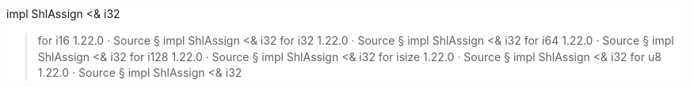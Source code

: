 impl
ShlAssign
<&
i32
> for
i16
1.22.0
·
Source
§
impl
ShlAssign
<&
i32
> for
i32
1.22.0
·
Source
§
impl
ShlAssign
<&
i32
> for
i64
1.22.0
·
Source
§
impl
ShlAssign
<&
i32
> for
i128
1.22.0
·
Source
§
impl
ShlAssign
<&
i32
> for
isize
1.22.0
·
Source
§
impl
ShlAssign
<&
i32
> for
u8
1.22.0
·
Source
§
impl
ShlAssign
<&
i32